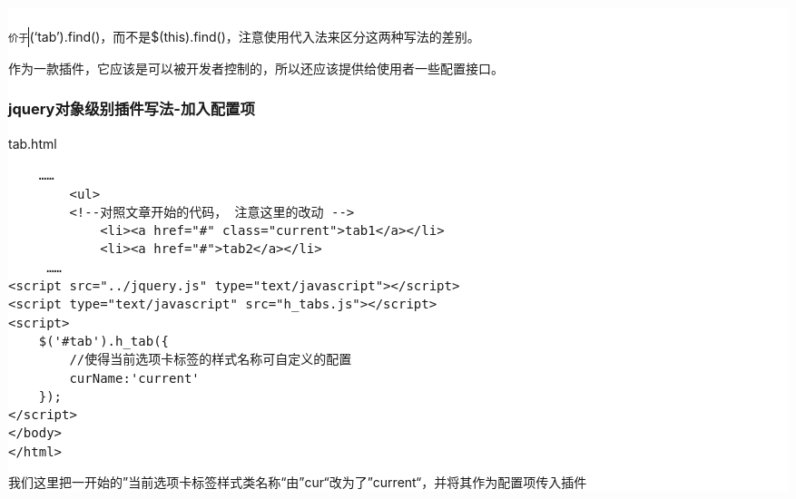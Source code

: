 </span></span><span class="texatom" id="MathJax-Span-53"><span class="mrow" id="MathJax-Span-54"><span class="mo" id="MathJax-Span-55"><span style="font-family: STIXGeneral, 'Arial Unicode MS', serif; font-size: 80%; font-style: normal; font-weight: normal;">价</span></span></span></span><span class="texatom" id="MathJax-Span-56"><span class="mrow" id="MathJax-Span-57"><span class="mo" id="MathJax-Span-58"><span style="font-family: STIXGeneral, 'Arial Unicode MS', serif; font-size: 80%; font-style: normal; font-weight: normal;">于</span></span></span></span></span><span style="display: inline-block; width: 0px; height: 2.723em;"></span></span></span><span style="border-left-width: 0.003em; border-left-style: solid; display: inline-block; overflow: hidden; width: 0px; height: 1.537em; vertical-align: -0.397em;"></span></span></nobr></span><script type="math/tex" id="MathJax-Element-1">('tab')，则此时直接使用this.find()就等价于</script>(‘tab’).find()，而不是$(this).find()，注意使用代入法来区分这两种写法的差别。

作为一款插件，它应该是可以被开发者控制的，所以还应该提供给使用者一些配置接口。



### jquery对象级别插件写法-加入配置项

tab.html



<pre class="prettyprint">    ……
        <span class="hljs-tag">&lt;<span class="hljs-title">ul</span>&gt;</span>
        <span class="hljs-comment">&lt;!--对照文章开始的代码， 注意这里的改动 --&gt;</span>
            <span class="hljs-tag">&lt;<span class="hljs-title">li</span>&gt;</span><span class="hljs-tag">&lt;<span class="hljs-title">a</span> <span class="hljs-attribute">href</span>=<span class="hljs-value">"#"</span> <span class="hljs-attribute">class</span>=<span class="hljs-value">"current"</span>&gt;</span>tab1<span class="hljs-tag">&lt;/<span class="hljs-title">a</span>&gt;</span><span class="hljs-tag">&lt;/<span class="hljs-title">li</span>&gt;</span>
            <span class="hljs-tag">&lt;<span class="hljs-title">li</span>&gt;</span><span class="hljs-tag">&lt;<span class="hljs-title">a</span> <span class="hljs-attribute">href</span>=<span class="hljs-value">"#"</span>&gt;</span>tab2<span class="hljs-tag">&lt;/<span class="hljs-title">a</span>&gt;</span><span class="hljs-tag">&lt;/<span class="hljs-title">li</span>&gt;</span>
     ……
<span class="hljs-tag">&lt;<span class="hljs-title">script</span> <span class="hljs-attribute">src</span>=<span class="hljs-value">"../jquery.js"</span> <span class="hljs-attribute">type</span>=<span class="hljs-value">"text/javascript"</span>&gt;</span><span class="javascript"></span><span class="hljs-tag">&lt;/<span class="hljs-title">script</span>&gt;</span>
<span class="hljs-tag">&lt;<span class="hljs-title">script</span> <span class="hljs-attribute">type</span>=<span class="hljs-value">"text/javascript"</span> <span class="hljs-attribute">src</span>=<span class="hljs-value">"h_tabs.js"</span>&gt;</span><span class="javascript"></span><span class="hljs-tag">&lt;/<span class="hljs-title">script</span>&gt;</span>
<span class="hljs-tag">&lt;<span class="hljs-title">script</span>&gt;</span><span class="javascript">
    $(<span class="hljs-string">'#tab'</span>).h_tab({
        <span class="hljs-comment">//使得当前选项卡标签的样式名称可自定义的配置</span>
        curName:<span class="hljs-string">'current'</span>
    });
</span><span class="hljs-tag">&lt;/<span class="hljs-title">script</span>&gt;</span>
<span class="hljs-tag">&lt;/<span class="hljs-title">body</span>&gt;</span>
<span class="hljs-tag">&lt;/<span class="hljs-title">html</span>&gt;</span>
</pre>

我们这里把一开始的”当前选项卡标签样式类名称“由”cur“改为了”current“，并将其作为配置项传入插件
